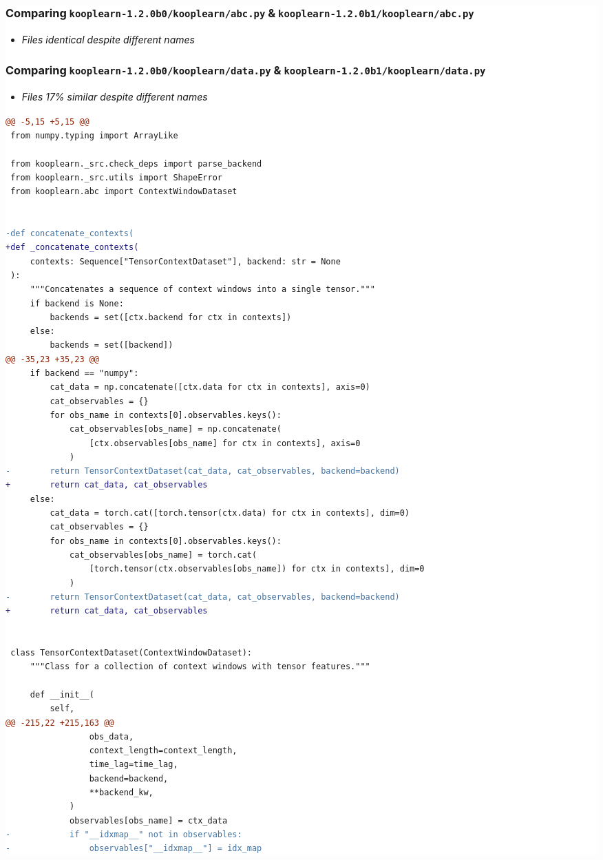 ### Comparing `kooplearn-1.2.0b0/kooplearn/abc.py` & `kooplearn-1.2.0b1/kooplearn/abc.py`

 * *Files identical despite different names*

### Comparing `kooplearn-1.2.0b0/kooplearn/data.py` & `kooplearn-1.2.0b1/kooplearn/data.py`

 * *Files 17% similar despite different names*

```diff
@@ -5,15 +5,15 @@
 from numpy.typing import ArrayLike
 
 from kooplearn._src.check_deps import parse_backend
 from kooplearn._src.utils import ShapeError
 from kooplearn.abc import ContextWindowDataset
 
 
-def concatenate_contexts(
+def _concatenate_contexts(
     contexts: Sequence["TensorContextDataset"], backend: str = None
 ):
     """Concatenates a sequence of context windows into a single tensor."""
     if backend is None:
         backends = set([ctx.backend for ctx in contexts])
     else:
         backends = set([backend])
@@ -35,23 +35,23 @@
     if backend == "numpy":
         cat_data = np.concatenate([ctx.data for ctx in contexts], axis=0)
         cat_observables = {}
         for obs_name in contexts[0].observables.keys():
             cat_observables[obs_name] = np.concatenate(
                 [ctx.observables[obs_name] for ctx in contexts], axis=0
             )
-        return TensorContextDataset(cat_data, cat_observables, backend=backend)
+        return cat_data, cat_observables
     else:
         cat_data = torch.cat([torch.tensor(ctx.data) for ctx in contexts], dim=0)
         cat_observables = {}
         for obs_name in contexts[0].observables.keys():
             cat_observables[obs_name] = torch.cat(
                 [torch.tensor(ctx.observables[obs_name]) for ctx in contexts], dim=0
             )
-        return TensorContextDataset(cat_data, cat_observables, backend=backend)
+        return cat_data, cat_observables
 
 
 class TensorContextDataset(ContextWindowDataset):
     """Class for a collection of context windows with tensor features."""
 
     def __init__(
         self,
@@ -215,22 +215,163 @@
                 obs_data,
                 context_length=context_length,
                 time_lag=time_lag,
                 backend=backend,
                 **backend_kw,
             )
             observables[obs_name] = ctx_data
-            if "__idxmap__" not in observables:
-                observables["__idxmap__"] = idx_map
```